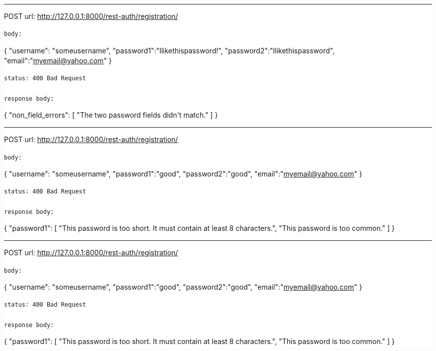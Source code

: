 **********************************************************
POST	url: http://127.0.0.1:8000/rest-auth/registration/

	body:
{
    "username": "someusername",
    "password1":"Ilikethispassword!",
    "password2":"Ilikethispassword",
    "email":"myemail@yahoo.com"
}

	status: 400 Bad Request

	response body:
{
    "non_field_errors": [
        "The two password fields didn't match."
    ]
}

**********************************************************
POST	url: http://127.0.0.1:8000/rest-auth/registration/

	body:
{
    "username": "someusername",
    "password1":"good",
    "password2":"good",
    "email":"myemail@yahoo.com"
}

	status: 400 Bad Request

	response body:
{
    "password1": [
        "This password is too short. It must contain at least 8 characters.",
        "This password is too common."
    ]
}

**********************************************************
POST	url: http://127.0.0.1:8000/rest-auth/registration/

	body:
{
    "username": "someusername",
    "password1":"good",
    "password2":"good",
    "email":"myemail@yahoo.com"
}

	status: 400 Bad Request

	response body:
{
    "password1": [
        "This password is too short. It must contain at least 8 characters.",
        "This password is too common."
    ]
}
